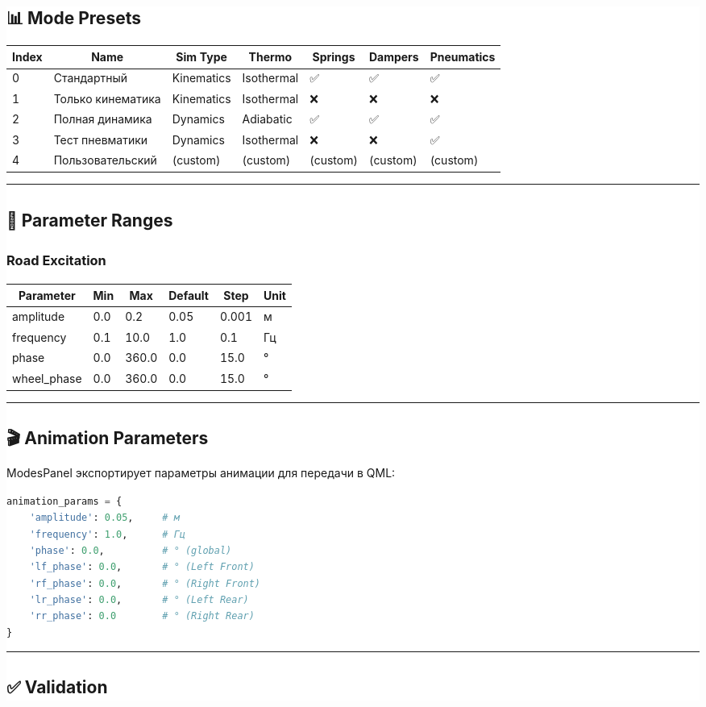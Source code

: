 
## 📊 Mode Presets

| Index | Name | Sim Type | Thermo | Springs | Dampers | Pneumatics |
|-------|------|----------|--------|---------|---------|------------|
| 0 | Стандартный | Kinematics | Isothermal | ✅ | ✅ | ✅ |
| 1 | Только кинематика | Kinematics | Isothermal | ❌ | ❌ | ❌ |
| 2 | Полная динамика | Dynamics | Adiabatic | ✅ | ✅ | ✅ |
| 3 | Тест пневматики | Dynamics | Isothermal | ❌ | ❌ | ✅ |
| 4 | Пользовательский | (custom) | (custom) | (custom) | (custom) | (custom) |

---

## 🔧 Parameter Ranges

### Road Excitation

| Parameter | Min | Max | Default | Step | Unit |
|-----------|-----|-----|---------|------|------|
| amplitude | 0.0 | 0.2 | 0.05 | 0.001 | м |
| frequency | 0.1 | 10.0 | 1.0 | 0.1 | Гц |
| phase | 0.0 | 360.0 | 0.0 | 15.0 | ° |
| wheel_phase | 0.0 | 360.0 | 0.0 | 15.0 | ° |

---

## 🎬 Animation Parameters

ModesPanel экспортирует параметры анимации для передачи в QML:

```python
animation_params = {
    'amplitude': 0.05,     # м
    'frequency': 1.0,      # Гц
    'phase': 0.0,          # ° (global)
    'lf_phase': 0.0,       # ° (Left Front)
    'rf_phase': 0.0,       # ° (Right Front)
    'lr_phase': 0.0,       # ° (Left Rear)
    'rr_phase': 0.0        # ° (Right Rear)
}
```

---

## ✅ Validation

